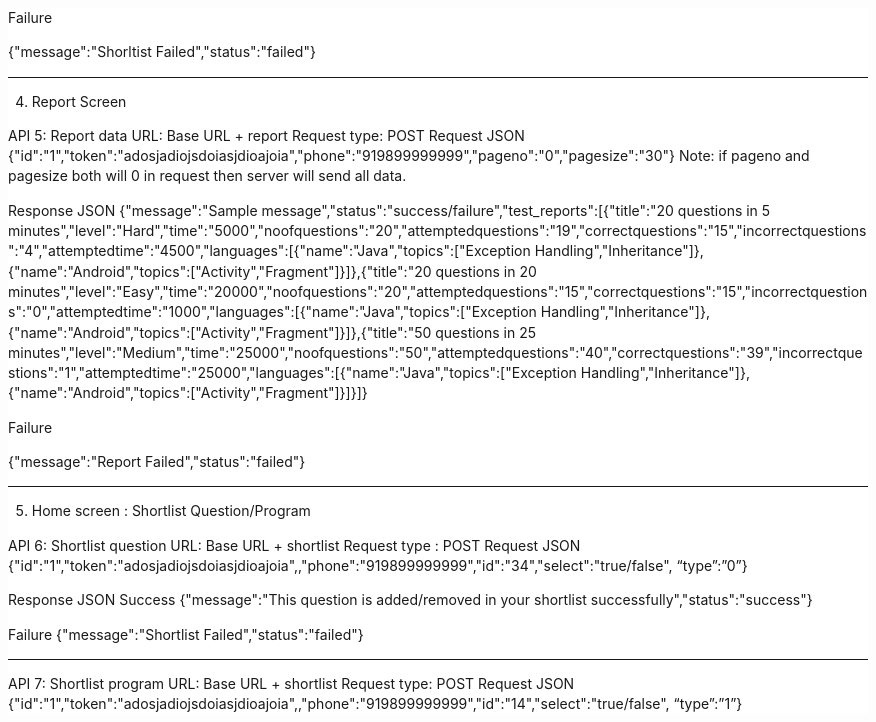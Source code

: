 Failure
 
{"message":"Shorltist Failed","status":"failed"}
 
---------------------------------------------------------------------------------------------------------------------------- 
4. Report Screen
 
 
API 5: Report data
URL: Base URL + report
Request type: POST
Request JSON
{"id":"1","token":"adosjadiojsdoiasjdioajoia","phone":"919899999999","pageno":"0","pagesize":"30"}
Note: if pageno and pagesize both will 0 in request then server will send all data.
 
Response JSON
{"message":"Sample message","status":"success/failure","test_reports":[{"title":"20 questions in 5 minutes","level":"Hard","time":"5000","noofquestions":"20","attemptedquestions":"19","correctquestions":"15","incorrectquestions":"4","attemptedtime":"4500","languages":[{"name":"Java","topics":["Exception Handling","Inheritance"]},{"name":"Android","topics":["Activity","Fragment"]}]},{"title":"20 questions in 20 minutes","level":"Easy","time":"20000","noofquestions":"20","attemptedquestions":"15","correctquestions":"15","incorrectquestions":"0","attemptedtime":"1000","languages":[{"name":"Java","topics":["Exception Handling","Inheritance"]},{"name":"Android","topics":["Activity","Fragment"]}]},{"title":"50 questions in 25 minutes","level":"Medium","time":"25000","noofquestions":"50","attemptedquestions":"40","correctquestions":"39","incorrectquestions":"1","attemptedtime":"25000","languages":[{"name":"Java","topics":["Exception Handling","Inheritance"]},{"name":"Android","topics":["Activity","Fragment"]}]}]}
 
 
 
Failure
 
{"message":"Report Failed","status":"failed"}
 
---------------------------------------------------------------------------------------------------------------------------- 
5. Home screen : Shortlist Question/Program
 
API 6: Shortlist question
URL: Base URL + shortlist
Request type : POST
Request JSON
{"id":"1","token":"adosjadiojsdoiasjdioajoia",,"phone":"919899999999","id":"34","select":"true/false", “type”:”0”}
 
Response JSON
Success
{"message":"This question is added/removed in your shortlist successfully","status":"success"}
 
Failure
{"message":"Shortlist Failed","status":"failed"}
 
 
---------------------------------------------------------------------------------------------------------------------------- 
API 7: Shortlist program
URL: Base URL + shortlist
Request type: POST
Request JSON
{"id":"1","token":"adosjadiojsdoiasjdioajoia",,"phone":"919899999999","id":"14","select":"true/false", “type”:”1”}
 